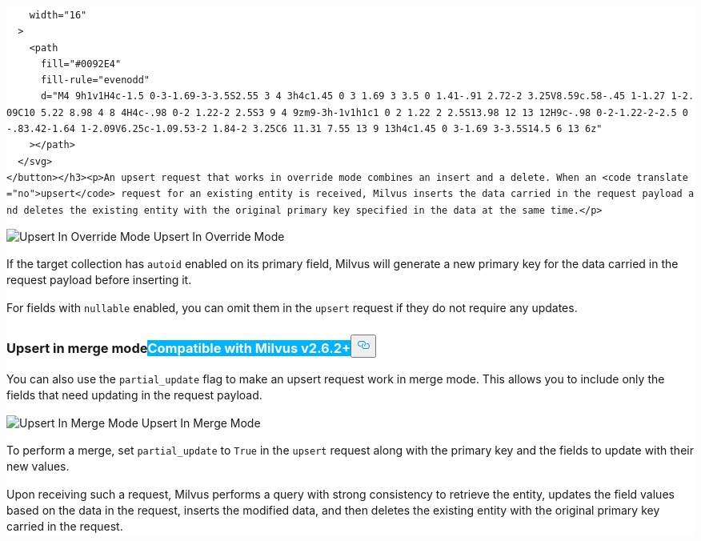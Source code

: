         width="16"
      >
        <path
          fill="#0092E4"
          fill-rule="evenodd"
          d="M4 9h1v1H4c-1.5 0-3-1.69-3-3.5S2.55 3 4 3h4c1.45 0 3 1.69 3 3.5 0 1.41-.91 2.72-2 3.25V8.59c.58-.45 1-1.27 1-2.09C10 5.22 8.98 4 8 4H4c-.98 0-2 1.22-2 2.5S3 9 4 9zm9-3h-1v1h1c1 0 2 1.22 2 2.5S13.98 12 13 12H9c-.98 0-2-1.22-2-2.5 0-.83.42-1.64 1-2.09V6.25c-1.09.53-2 1.84-2 3.25C6 11.31 7.55 13 9 13h4c1.45 0 3-1.69 3-3.5S14.5 6 13 6z"
        ></path>
      </svg>
    </button></h3><p>An upsert request that works in override mode combines an insert and a delete. When an <code translate="no">upsert</code> request for an existing entity is received, Milvus inserts the data carried in the request payload and deletes the existing entity with the original primary key specified in the data at the same time.</p>
<p>
  <span class="img-wrapper">
    <img translate="no" src="/docs/v2.6.x/assets/upsert-in-override-mode.png" alt="Upsert In Override Mode" class="doc-image" id="upsert-in-override-mode" />
    <span>Upsert In Override Mode</span>
  </span>
</p>
<p>If the target collection has <code translate="no">autoid</code> enabled on its primary field, Milvus will generate a new primary key for the data carried in the request payload before inserting it.</p>
<p>For fields with <code translate="no">nullable</code> enabled, you can omit them in the <code translate="no">upsert</code> request if they do not require any updates.</p>
<h3 id="Upsert-in-merge-mode--Milvus-v262+" class="common-anchor-header">Upsert in merge mode<span class="beta-tag" style="background-color:rgb(0, 179, 255);color:white" translate="no">Compatible with Milvus v2.6.2+</span><button data-href="#Upsert-in-merge-mode--Milvus-v262+" class="anchor-icon" translate="no">
      <svg translate="no"
        aria-hidden="true"
        focusable="false"
        height="20"
        version="1.1"
        viewBox="0 0 16 16"
        width="16"
      >
        <path
          fill="#0092E4"
          fill-rule="evenodd"
          d="M4 9h1v1H4c-1.5 0-3-1.69-3-3.5S2.55 3 4 3h4c1.45 0 3 1.69 3 3.5 0 1.41-.91 2.72-2 3.25V8.59c.58-.45 1-1.27 1-2.09C10 5.22 8.98 4 8 4H4c-.98 0-2 1.22-2 2.5S3 9 4 9zm9-3h-1v1h1c1 0 2 1.22 2 2.5S13.98 12 13 12H9c-.98 0-2-1.22-2-2.5 0-.83.42-1.64 1-2.09V6.25c-1.09.53-2 1.84-2 3.25C6 11.31 7.55 13 9 13h4c1.45 0 3-1.69 3-3.5S14.5 6 13 6z"
        ></path>
      </svg>
    </button></h3><p>You can also use the <code translate="no">partial_update</code> flag to make an upsert request work in merge mode. This allows you to include only the fields that need updating in the request payload.</p>
<p>
  <span class="img-wrapper">
    <img translate="no" src="/docs/v2.6.x/assets/upsert-in-merge-mode.png" alt="Upsert In Merge Mode" class="doc-image" id="upsert-in-merge-mode" />
    <span>Upsert In Merge Mode</span>
  </span>
</p>
<p>To perform a merge, set <code translate="no">partial_update</code> to <code translate="no">True</code> in the <code translate="no">upsert</code> request along with the primary key and the fields to update with their new values.</p>
<p>Upon receiving such a request, Milvus performs a query with strong consistency to retrieve the entity, updates the field values based on the data in the request, inserts the modified data, and then deletes the existing entity with the original primary key carried in the request.</p>
